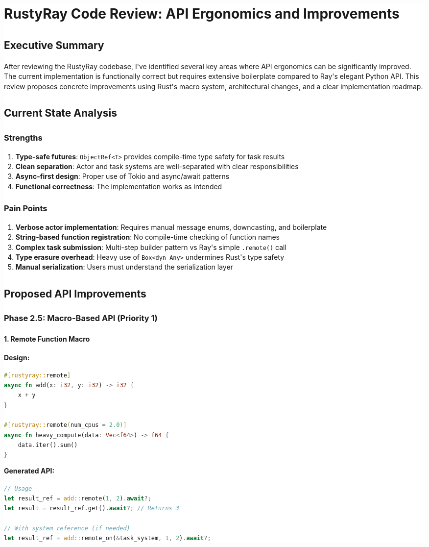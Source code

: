 # RustyRay Code Review: API Ergonomics and Improvements

## Executive Summary

After reviewing the RustyRay codebase, I've identified several key areas where API ergonomics can be significantly improved. The current implementation is functionally correct but requires extensive boilerplate compared to Ray's elegant Python API. This review proposes concrete improvements using Rust's macro system, architectural changes, and a clear implementation roadmap.

## Current State Analysis

### Strengths
1. **Type-safe futures**: `ObjectRef<T>` provides compile-time type safety for task results
2. **Clean separation**: Actor and task systems are well-separated with clear responsibilities
3. **Async-first design**: Proper use of Tokio and async/await patterns
4. **Functional correctness**: The implementation works as intended

### Pain Points
1. **Verbose actor implementation**: Requires manual message enums, downcasting, and boilerplate
2. **String-based function registration**: No compile-time checking of function names
3. **Complex task submission**: Multi-step builder pattern vs Ray's simple `.remote()` call
4. **Type erasure overhead**: Heavy use of `Box<dyn Any>` undermines Rust's type safety
5. **Manual serialization**: Users must understand the serialization layer

## Proposed API Improvements

### Phase 2.5: Macro-Based API (Priority 1)

#### 1. Remote Function Macro

**Design:**
```rust
#[rustyray::remote]
async fn add(x: i32, y: i32) -> i32 {
    x + y
}

#[rustyray::remote(num_cpus = 2.0)]
async fn heavy_compute(data: Vec<f64>) -> f64 {
    data.iter().sum()
}
```

**Generated API:**
```rust
// Usage
let result_ref = add::remote(1, 2).await?;
let result = result_ref.get().await?; // Returns 3

// With system reference (if needed)
let result_ref = add::remote_on(&task_system, 1, 2).await?;
```
